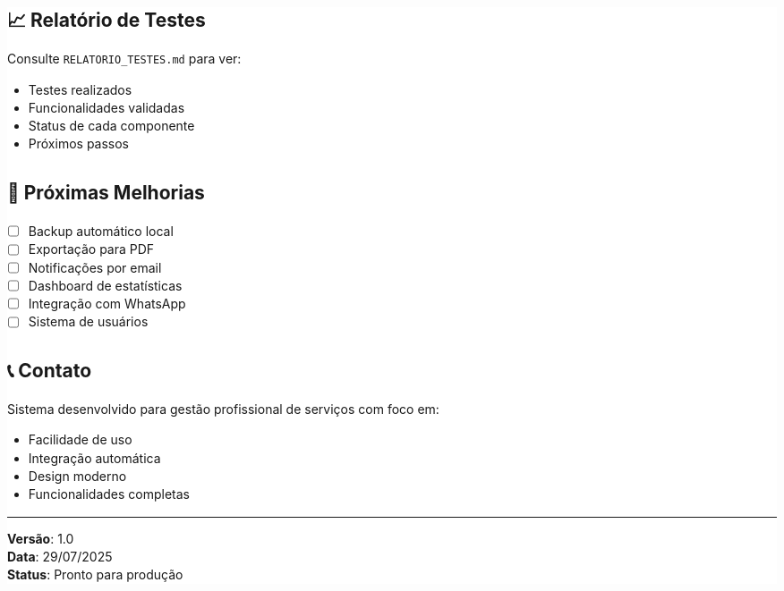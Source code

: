 ## 📈 Relatório de Testes

Consulte `RELATORIO_TESTES.md` para ver:
- Testes realizados
- Funcionalidades validadas
- Status de cada componente
- Próximos passos

## 🎯 Próximas Melhorias

- [ ] Backup automático local
- [ ] Exportação para PDF
- [ ] Notificações por email
- [ ] Dashboard de estatísticas
- [ ] Integração com WhatsApp
- [ ] Sistema de usuários

## 📞 Contato

Sistema desenvolvido para gestão profissional de serviços com foco em:
- Facilidade de uso
- Integração automática
- Design moderno
- Funcionalidades completas

---

**Versão**: 1.0  
**Data**: 29/07/2025  
**Status**: Pronto para produção

